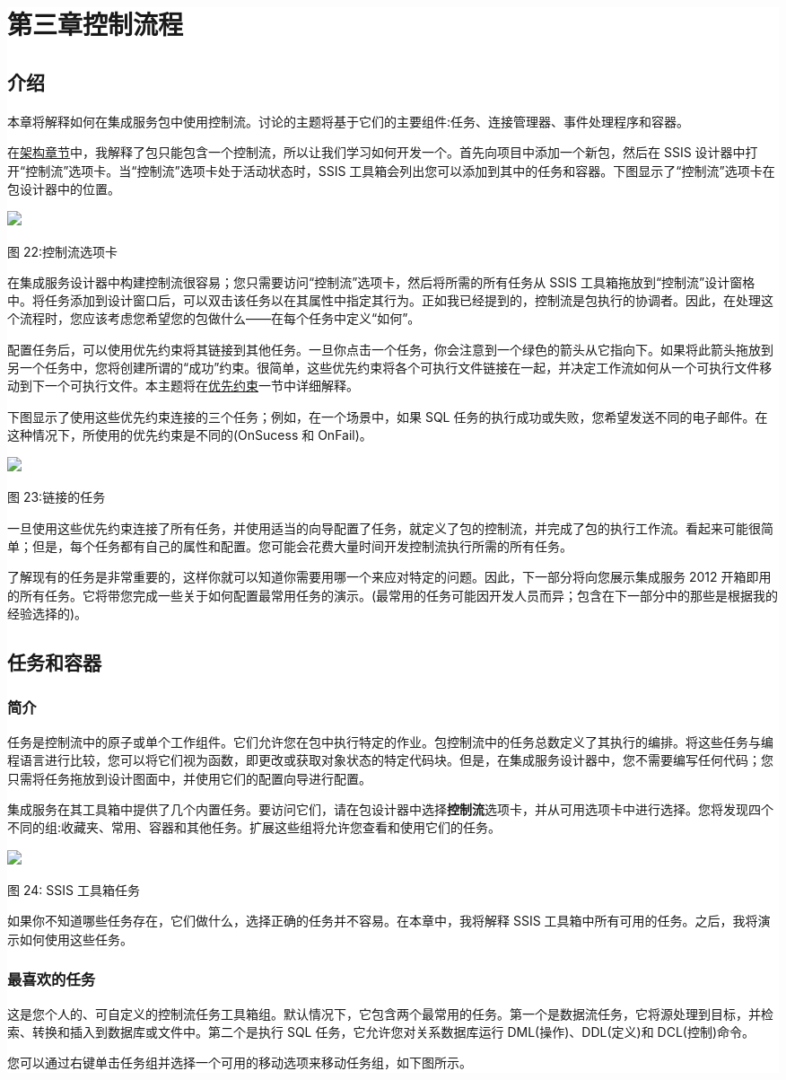 # 第三章控制流程

## 介绍

本章将解释如何在集成服务包中使用控制流。讨论的主题将基于它们的主要组件:任务、连接管理器、事件处理程序和容器。

在[架构章节](1.html#_Integration_Services_Architecture)中，我解释了包只能包含一个控制流，所以让我们学习如何开发一个。首先向项目中添加一个新包，然后在 SSIS 设计器中打开“控制流”选项卡。当“控制流”选项卡处于活动状态时，SSIS 工具箱会列出您可以添加到其中的任务和容器。下图显示了“控制流”选项卡在包设计器中的位置。

![](../Images/image024.jpg)

图 22:控制流选项卡

在集成服务设计器中构建控制流很容易；您只需要访问“控制流”选项卡，然后将所需的所有任务从 SSIS 工具箱拖放到“控制流”设计窗格中。将任务添加到设计窗口后，可以双击该任务以在其属性中指定其行为。正如我已经提到的，控制流是包执行的协调者。因此，在处理这个流程时，您应该考虑您希望您的包做什么——在每个任务中定义“如何”。

配置任务后，可以使用优先约束将其链接到其他任务。一旦你点击一个任务，你会注意到一个绿色的箭头从它指向下。如果将此箭头拖放到另一个任务中，您将创建所谓的“成功”约束。很简单，这些优先约束将各个可执行文件链接在一起，并决定工作流如何从一个可执行文件移动到下一个可执行文件。本主题将在[优先约束](#_Precedence_Constraints_1)一节中详细解释。

下图显示了使用这些优先约束连接的三个任务；例如，在一个场景中，如果 SQL 任务的执行成功或失败，您希望发送不同的电子邮件。在这种情况下，所使用的优先约束是不同的(OnSucess 和 OnFail)。

![](../Images/image025.jpg)

图 23:链接的任务

一旦使用这些优先约束连接了所有任务，并使用适当的向导配置了任务，就定义了包的控制流，并完成了包的执行工作流。看起来可能很简单；但是，每个任务都有自己的属性和配置。您可能会花费大量时间开发控制流执行所需的所有任务。

了解现有的任务是非常重要的，这样你就可以知道你需要用哪一个来应对特定的问题。因此，下一部分将向您展示集成服务 2012 开箱即用的所有任务。它将带您完成一些关于如何配置最常用任务的演示。(最常用的任务可能因开发人员而异；包含在下一部分中的那些是根据我的经验选择的)。

## 任务和容器

### 简介

任务是控制流中的原子或单个工作组件。它们允许您在包中执行特定的作业。包控制流中的任务总数定义了其执行的编排。将这些任务与编程语言进行比较，您可以将它们视为函数，即更改或获取对象状态的特定代码块。但是，在集成服务设计器中，您不需要编写任何代码；您只需将任务拖放到设计图面中，并使用它们的配置向导进行配置。

集成服务在其工具箱中提供了几个内置任务。要访问它们，请在包设计器中选择**控制流**选项卡，并从可用选项卡中进行选择。您将发现四个不同的组:收藏夹、常用、容器和其他任务。扩展这些组将允许您查看和使用它们的任务。

![](../Images/image026.jpg)

图 24: SSIS 工具箱任务

如果你不知道哪些任务存在，它们做什么，选择正确的任务并不容易。在本章中，我将解释 SSIS 工具箱中所有可用的任务。之后，我将演示如何使用这些任务。

### 最喜欢的任务

这是您个人的、可自定义的控制流任务工具箱组。默认情况下，它包含两个最常用的任务。第一个是数据流任务，它将源处理到目标，并检索、转换和插入到数据库或文件中。第二个是执行 SQL 任务，它允许您对关系数据库运行 DML(操作)、DDL(定义)和 DCL(控制)命令。

您可以通过右键单击任务组并选择一个可用的移动选项来移动任务组，如下图所示。
